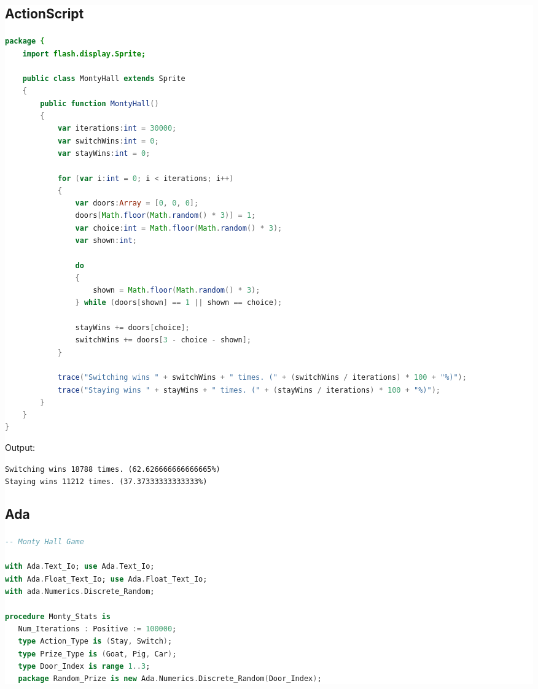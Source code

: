 



## ActionScript


```actionscript
package {
	import flash.display.Sprite;

	public class MontyHall extends Sprite
	{
		public function MontyHall()
		{
			var iterations:int = 30000;
			var switchWins:int = 0;
			var stayWins:int = 0;

			for (var i:int = 0; i < iterations; i++)
			{
				var doors:Array = [0, 0, 0];
				doors[Math.floor(Math.random() * 3)] = 1;
				var choice:int = Math.floor(Math.random() * 3);
				var shown:int;

				do
				{
					shown = Math.floor(Math.random() * 3);
				} while (doors[shown] == 1 || shown == choice);

				stayWins += doors[choice];
				switchWins += doors[3 - choice - shown];
			}

			trace("Switching wins " + switchWins + " times. (" + (switchWins / iterations) * 100 + "%)");
			trace("Staying wins " + stayWins + " times. (" + (stayWins / iterations) * 100 + "%)");
		}
	}
}
```

Output:

```txt
Switching wins 18788 times. (62.626666666666665%)
Staying wins 11212 times. (37.37333333333333%)
```



## Ada


```ada
-- Monty Hall Game

with Ada.Text_Io; use Ada.Text_Io;
with Ada.Float_Text_Io; use Ada.Float_Text_Io;
with ada.Numerics.Discrete_Random;

procedure Monty_Stats is
   Num_Iterations : Positive := 100000;
   type Action_Type is (Stay, Switch);
   type Prize_Type is (Goat, Pig, Car);
   type Door_Index is range 1..3;
   package Random_Prize is new Ada.Numerics.Discrete_Random(Door_Index);
```